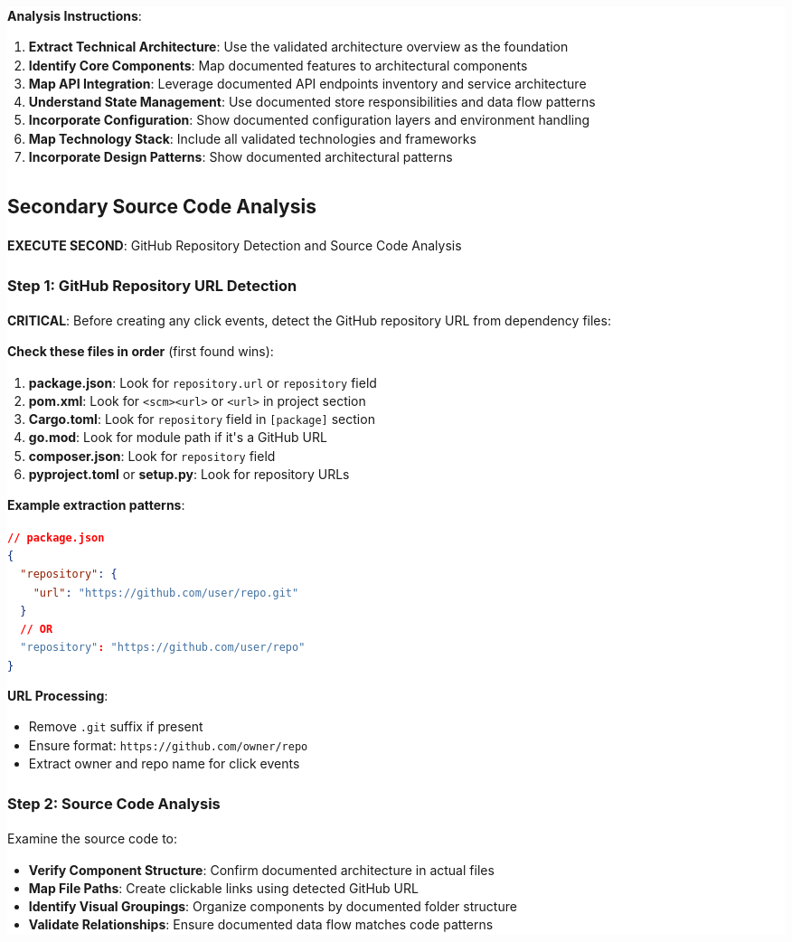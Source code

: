 **Analysis Instructions**:

1. **Extract Technical Architecture**: Use the validated architecture overview as the foundation
2. **Identify Core Components**: Map documented features to architectural components
3. **Map API Integration**: Leverage documented API endpoints inventory and service architecture
4. **Understand State Management**: Use documented store responsibilities and data flow patterns  
5. **Incorporate Configuration**: Show documented configuration layers and environment handling
6. **Map Technology Stack**: Include all validated technologies and frameworks
7. **Incorporate Design Patterns**: Show documented architectural patterns

## Secondary Source Code Analysis

**EXECUTE SECOND**: GitHub Repository Detection and Source Code Analysis

### Step 1: GitHub Repository URL Detection

**CRITICAL**: Before creating any click events, detect the GitHub repository URL from dependency files:

**Check these files in order** (first found wins):

1. **package.json**: Look for `repository.url` or `repository` field
2. **pom.xml**: Look for `<scm><url>` or `<url>` in project section
3. **Cargo.toml**: Look for `repository` field in `[package]` section
4. **go.mod**: Look for module path if it's a GitHub URL
5. **composer.json**: Look for `repository` field
6. **pyproject.toml** or **setup.py**: Look for repository URLs

**Example extraction patterns**:

```json
// package.json
{
  "repository": {
    "url": "https://github.com/user/repo.git"
  }
  // OR
  "repository": "https://github.com/user/repo"
}
```

**URL Processing**:

- Remove `.git` suffix if present
- Ensure format: `https://github.com/owner/repo`
- Extract owner and repo name for click events

### Step 2: Source Code Analysis

Examine the source code to:

- **Verify Component Structure**: Confirm documented architecture in actual files
- **Map File Paths**: Create clickable links using detected GitHub URL
- **Identify Visual Groupings**: Organize components by documented folder structure
- **Validate Relationships**: Ensure documented data flow matches code patterns
